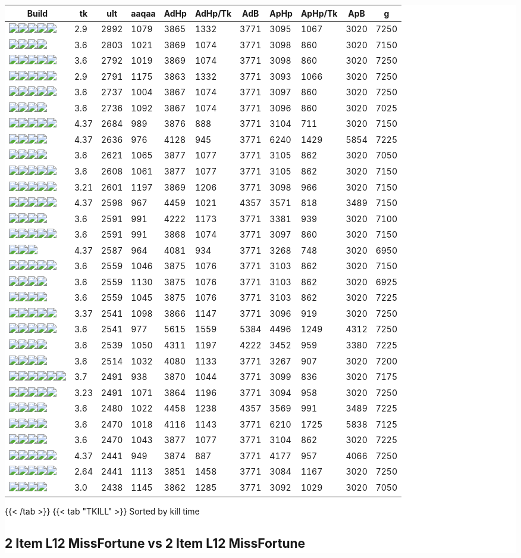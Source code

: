 



 Build |tk|ult|aaqaa|AdHp|AdHp/Tk|AdB|ApHp|ApHp/Tk|ApB|g
-|-|-|-|-|-|-|-|-|-|-
![](/item/6691.png)![](/item/6676.png)![](/item/1055.png)![](/item/1036.png)![](/item/1036.png)|2.9|2992|1079|3865|1332|3771|3095|1067|3020|7250
![](/item/6691.png)![](/item/3179.png)![](/item/1055.png)![](/item/1038.png)|3.6|2803|1021|3869|1074|3771|3098|860|3020|7150
![](/item/6691.png)![](/item/6696.png)![](/item/1055.png)![](/item/1036.png)![](/item/1036.png)|3.6|2792|1019|3869|1074|3771|3098|860|3020|7250
![](/item/6691.png)![](/item/3033.png)![](/item/1055.png)![](/item/1036.png)![](/item/1036.png)|2.9|2791|1175|3863|1332|3771|3093|1066|3020|7250
![](/item/6691.png)![](/item/6693.png)![](/item/1055.png)![](/item/1036.png)![](/item/1036.png)|3.6|2737|1004|3867|1074|3771|3097|860|3020|7250
![](/item/6691.png)![](/item/6695.png)![](/item/1055.png)![](/item/1037.png)|3.6|2736|1092|3867|1074|3771|3096|860|3020|7025
![](/item/6691.png)![](/item/3004.png)![](/item/1055.png)![](/item/1036.png)![](/item/1036.png)|4.37|2684|989|3876|888|3771|3104|711|3020|7150
![](/item/6691.png)![](/item/3156.png)![](/item/1055.png)![](/item/1037.png)|4.37|2636|976|4128|945|3771|6240|1429|5854|7225
![](/item/6676.png)![](/item/3179.png)![](/item/1055.png)![](/item/1038.png)|3.6|2621|1065|3877|1077|3771|3105|862|3020|7050
![](/item/6676.png)![](/item/6696.png)![](/item/1055.png)![](/item/1036.png)![](/item/1036.png)|3.6|2608|1061|3877|1077|3771|3105|862|3020|7150
![](/item/6676.png)![](/item/3033.png)![](/item/1055.png)![](/item/1036.png)![](/item/1036.png)|3.21|2601|1197|3869|1206|3771|3098|966|3020|7150
![](/item/6691.png)![](/item/3814.png)![](/item/1055.png)![](/item/1036.png)![](/item/1036.png)|4.37|2598|967|4459|1021|4357|3571|818|3489|7150
![](/item/6691.png)![](/item/3072.png)![](/item/1055.png)![](/item/1036.png)|3.6|2591|991|4222|1173|3771|3381|939|3020|7100
![](/item/6691.png)![](/item/3508.png)![](/item/1055.png)![](/item/1036.png)![](/item/1036.png)|3.6|2591|991|3868|1074|3771|3097|860|3020|7150
![](/item/6691.png)![](/item/3074.png)![](/item/1055.png)|4.37|2587|964|4081|934|3771|3268|748|3020|6950
![](/item/6676.png)![](/item/6693.png)![](/item/1055.png)![](/item/1036.png)![](/item/1036.png)|3.6|2559|1046|3875|1076|3771|3103|862|3020|7150
![](/item/6676.png)![](/item/6695.png)![](/item/1055.png)![](/item/1037.png)|3.6|2559|1130|3875|1076|3771|3103|862|3020|6925
![](/item/6676.png)![](/item/3004.png)![](/item/1055.png)![](/item/1037.png)|3.6|2559|1045|3875|1076|3771|3103|862|3020|7225
![](/item/6691.png)![](/item/3095.png)![](/item/1055.png)![](/item/1036.png)![](/item/1036.png)|3.37|2541|1098|3866|1147|3771|3096|919|3020|7250
![](/item/6691.png)![](/item/6673.png)![](/item/1055.png)![](/item/1036.png)![](/item/1036.png)|3.6|2541|977|5615|1559|5384|4496|1249|4312|7250
![](/item/6691.png)![](/item/6609.png)![](/item/1055.png)![](/item/1037.png)|3.6|2539|1050|4311|1197|4222|3452|959|3380|7225
![](/item/6676.png)![](/item/3074.png)![](/item/1055.png)![](/item/1036.png)|3.6|2514|1032|4080|1133|3771|3267|907|3020|7200
![](/item/6691.png)![](/item/3006.png)![](/item/1055.png)![](/item/1038.png)![](/item/1037.png)![](/item/1036.png)|3.7|2491|938|3870|1044|3771|3099|836|3020|7175
![](/item/6691.png)![](/item/3087.png)![](/item/1055.png)![](/item/1036.png)![](/item/1036.png)|3.23|2491|1071|3864|1196|3771|3094|958|3020|7250
![](/item/6676.png)![](/item/3814.png)![](/item/1055.png)![](/item/1037.png)|3.6|2480|1022|4458|1238|4357|3569|991|3489|7225
![](/item/6676.png)![](/item/3156.png)![](/item/1055.png)![](/item/1037.png)|3.6|2470|1018|4116|1143|3771|6210|1725|5838|7125
![](/item/6676.png)![](/item/3508.png)![](/item/1055.png)![](/item/1037.png)|3.6|2470|1043|3877|1077|3771|3104|862|3020|7225
![](/item/6691.png)![](/item/3139.png)![](/item/1055.png)![](/item/1036.png)![](/item/1036.png)|4.37|2441|949|3874|887|3771|4177|957|4066|7250
![](/item/6691.png)![](/item/6672.png)![](/item/1055.png)![](/item/1036.png)![](/item/1036.png)|2.64|2441|1113|3851|1458|3771|3084|1167|3020|7250
![](/item/3179.png)![](/item/3033.png)![](/item/1055.png)![](/item/1038.png)|3.0|2438|1145|3862|1285|3771|3092|1029|3020|7050
{{< /tab >}}
{{< tab "TKILL" >}}
Sorted by kill time
## 2 Item L12 MissFortune vs 2 Item L12 MissFortune
